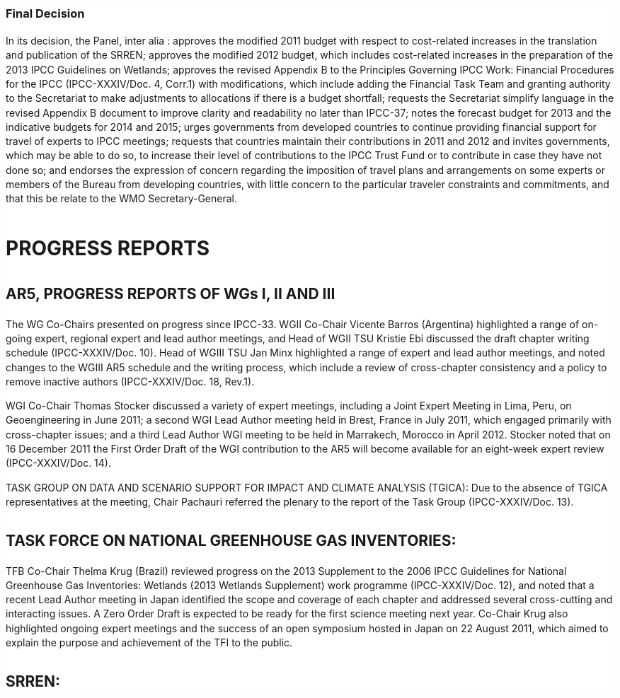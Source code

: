 ###     Final Decision

In its decision, the Panel, inter alia : approves the modified 2011 budget with respect to cost-related increases in the translation and publication of the SRREN; approves the modified 2012 budget, which includes cost-related increases in the preparation of the 2013 IPCC Guidelines on Wetlands; approves the revised Appendix B to the Principles Governing IPCC Work: Financial Procedures for the IPCC (IPCC-XXXIV/Doc. 4, Corr.1) with modifications, which include adding the Financial Task Team and granting authority to the Secretariat to make adjustments to allocations if there is a budget shortfall; requests the Secretariat simplify language in the revised Appendix B document to improve clarity and readability no later than IPCC-37; notes the forecast budget for 2013 and the indicative budgets for 2014 and 2015; urges governments from developed countries to continue providing financial support for travel of experts to IPCC meetings; requests that countries maintain their contributions in 2011 and 2012 and invites governments, which may be able to do so, to increase their level of contributions to the IPCC Trust Fund or to contribute in case they have not done so; and endorses the expression of concern regarding the imposition of travel plans and arrangements on some experts or members of the Bureau from developing countries, with little concern to the particular traveler constraints and commitments, and that this be relate to the WMO Secretary-General.

# PROGRESS REPORTS

## AR5, PROGRESS REPORTS OF WGs I, II AND III

The WG Co-Chairs presented on progress since IPCC-33. WGII Co-Chair Vicente Barros (Argentina) highlighted a range of on-going expert, regional expert and lead author meetings, and Head of WGII TSU Kristie Ebi discussed the draft chapter writing schedule (IPCC-XXXIV/Doc. 10). Head of WGIII TSU Jan Minx highlighted a range of expert and lead author meetings, and noted changes to the WGIII AR5 schedule and the writing process, which include a review of cross-chapter consistency and a policy to remove inactive authors (IPCC-XXXIV/Doc. 18, Rev.1).

WGI Co-Chair Thomas Stocker discussed a variety of expert meetings, including a Joint Expert Meeting in Lima, Peru, on Geoengineering in June 2011; a second WGI Lead Author meeting held in Brest, France in July 2011, which engaged primarily with cross-chapter issues; and a third Lead Author WGI meeting to be held in Marrakech, Morocco in April 2012. Stocker noted that on 16 December 2011 the First Order Draft of the WGI contribution to the AR5 will become available for an eight-week expert review (IPCC-XXXIV/Doc. 14).

TASK GROUP ON DATA AND SCENARIO SUPPORT FOR IMPACT AND CLIMATE ANALYSIS (TGICA): Due to the absence of TGICA representatives at the meeting, Chair Pachauri referred the plenary to the report of the Task Group (IPCC-XXXIV/Doc. 13).

## TASK FORCE ON NATIONAL GREENHOUSE GAS INVENTORIES:

TFB Co-Chair Thelma Krug (Brazil) reviewed progress on the 2013 Supplement to the 2006 IPCC Guidelines for National Greenhouse Gas Inventories: Wetlands (2013 Wetlands Supplement) work programme (IPCC-XXXIV/Doc. 12), and noted that a recent Lead Author meeting in Japan identified the scope and coverage of each chapter and addressed several cross-cutting and interacting issues. A Zero Order Draft is expected to be ready for the first science meeting next year. Co-Chair Krug also highlighted ongoing expert meetings and the success of an open symposium hosted in Japan on 22 August 2011, which aimed to explain the purpose and achievement of the TFI to the public.

## SRREN:
